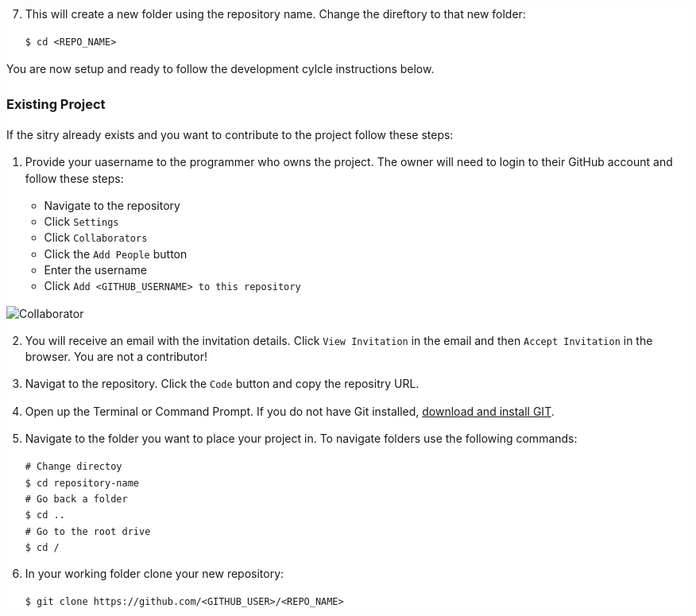 7. This will create a new folder using the repository name. Change the direftory to that new folder:
  
    ```
    $ cd <REPO_NAME>
    ```

You are now setup and ready to follow the development cylcle instructions below.

### Existing Project

If the 
sitry already exists and you want to contribute to the project follow these steps:

1. Provide your uasername to the programmer who owns the project. The owner will need to login to their GitHub account and follow these steps:

     - Navigate to the repository
     - Click ```Settings```
     - Click ```Collaborators```
     - Click the ```Add People``` button
     - Enter the username
     - Click ```Add <GITHUB_USERNAME> to this repository```

![Collaborator](_readme/screenshot-add-user.png)

2. You will receive an email with the invitation details. Click ```View Invitation``` in the email and then ```Accept Invitation``` in the browser. You are not a contributor!

3. Navigat to the repository. Click the ```Code``` button and copy the repositry URL. 

4. Open up the Terminal or Command Prompt. If you do not have Git installed, [download and install GIT](https://git-scm.com/book/en/v2/Getting-Started-Installing-Git).

5. Navigate to the folder you want to place your project in. To navigate folders use the following commands:

    ```
    # Change directoy
    $ cd repository-name
    # Go back a folder
    $ cd ..
    # Go to the root drive
    $ cd /
    ```

6. In your working folder clone your new repository:

    ```
    $ git clone https://github.com/<GITHUB_USER>/<REPO_NAME>
    ```
